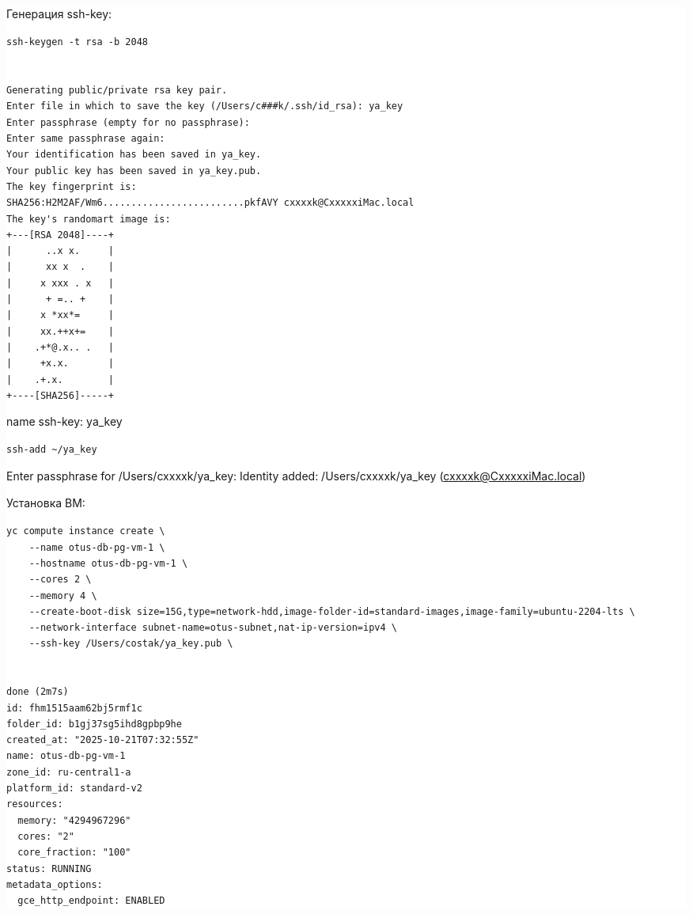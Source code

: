 
Генерация ssh-key:

    ssh-keygen -t rsa -b 2048


    Generating public/private rsa key pair.
    Enter file in which to save the key (/Users/c###k/.ssh/id_rsa): ya_key
    Enter passphrase (empty for no passphrase): 
    Enter same passphrase again: 
    Your identification has been saved in ya_key.
    Your public key has been saved in ya_key.pub.
    The key fingerprint is:
    SHA256:H2M2AF/Wm6.........................pkfAVY cxxxxk@CxxxxxiMac.local
    The key's randomart image is:
    +---[RSA 2048]----+
    |      ..x x.     |
    |      xx x  .    |
    |     x xxx . x   |
    |      + =.. +    |
    |     x *xx*=     |
    |     xx.++x+=    |
    |    .+*@.x.. .   |
    |     +x.x.       |
    |    .+.x.        |
    +----[SHA256]-----+


name ssh-key: ya_key

    ssh-add ~/ya_key


Enter passphrase for /Users/cxxxxk/ya_key: 
Identity added: /Users/cxxxxk/ya_key (cxxxxk@CxxxxxiMac.local)


Установка ВМ:

    yc compute instance create \
        --name otus-db-pg-vm-1 \
        --hostname otus-db-pg-vm-1 \
        --cores 2 \
        --memory 4 \
        --create-boot-disk size=15G,type=network-hdd,image-folder-id=standard-images,image-family=ubuntu-2204-lts \
        --network-interface subnet-name=otus-subnet,nat-ip-version=ipv4 \
        --ssh-key /Users/costak/ya_key.pub \


    done (2m7s)
    id: fhm1515aam62bj5rmf1c
    folder_id: b1gj37sg5ihd8gpbp9he
    created_at: "2025-10-21T07:32:55Z"
    name: otus-db-pg-vm-1
    zone_id: ru-central1-a
    platform_id: standard-v2
    resources:
      memory: "4294967296"
      cores: "2"
      core_fraction: "100"
    status: RUNNING
    metadata_options:
      gce_http_endpoint: ENABLED